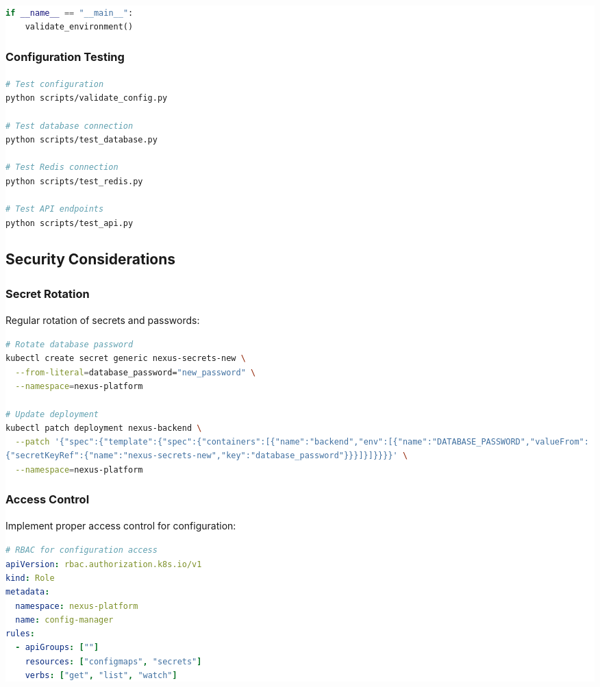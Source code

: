 ```python
if __name__ == "__main__":
    validate_environment()
```

### Configuration Testing

```bash
# Test configuration
python scripts/validate_config.py

# Test database connection
python scripts/test_database.py

# Test Redis connection
python scripts/test_redis.py

# Test API endpoints
python scripts/test_api.py
```

## Security Considerations

### Secret Rotation

Regular rotation of secrets and passwords:

```bash
# Rotate database password
kubectl create secret generic nexus-secrets-new \
  --from-literal=database_password="new_password" \
  --namespace=nexus-platform

# Update deployment
kubectl patch deployment nexus-backend \
  --patch '{"spec":{"template":{"spec":{"containers":[{"name":"backend","env":[{"name":"DATABASE_PASSWORD","valueFrom":{"secretKeyRef":{"name":"nexus-secrets-new","key":"database_password"}}}]}]}}}}' \
  --namespace=nexus-platform
```

### Access Control

Implement proper access control for configuration:

```yaml
# RBAC for configuration access
apiVersion: rbac.authorization.k8s.io/v1
kind: Role
metadata:
  namespace: nexus-platform
  name: config-manager
rules:
  - apiGroups: [""]
    resources: ["configmaps", "secrets"]
    verbs: ["get", "list", "watch"]
```
